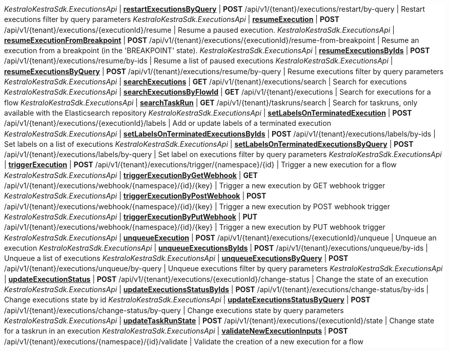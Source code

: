 *KestraIoKestraSdk.ExecutionsApi* | [**restartExecutionsByQuery**](docs/ExecutionsApi.md#restartExecutionsByQuery) | **POST** /api/v1/{tenant}/executions/restart/by-query | Restart executions filter by query parameters
*KestraIoKestraSdk.ExecutionsApi* | [**resumeExecution**](docs/ExecutionsApi.md#resumeExecution) | **POST** /api/v1/{tenant}/executions/{executionId}/resume | Resume a paused execution.
*KestraIoKestraSdk.ExecutionsApi* | [**resumeExecutionFromBreakpoint**](docs/ExecutionsApi.md#resumeExecutionFromBreakpoint) | **POST** /api/v1/{tenant}/executions/{executionId}/resume-from-breakpoint | Resume an execution from a breakpoint (in the &#39;BREAKPOINT&#39; state).
*KestraIoKestraSdk.ExecutionsApi* | [**resumeExecutionsByIds**](docs/ExecutionsApi.md#resumeExecutionsByIds) | **POST** /api/v1/{tenant}/executions/resume/by-ids | Resume a list of paused executions
*KestraIoKestraSdk.ExecutionsApi* | [**resumeExecutionsByQuery**](docs/ExecutionsApi.md#resumeExecutionsByQuery) | **POST** /api/v1/{tenant}/executions/resume/by-query | Resume executions filter by query parameters
*KestraIoKestraSdk.ExecutionsApi* | [**searchExecutions**](docs/ExecutionsApi.md#searchExecutions) | **GET** /api/v1/{tenant}/executions/search | Search for executions
*KestraIoKestraSdk.ExecutionsApi* | [**searchExecutionsByFlowId**](docs/ExecutionsApi.md#searchExecutionsByFlowId) | **GET** /api/v1/{tenant}/executions | Search for executions for a flow
*KestraIoKestraSdk.ExecutionsApi* | [**searchTaskRun**](docs/ExecutionsApi.md#searchTaskRun) | **GET** /api/v1/{tenant}/taskruns/search | Search for taskruns, only available with the Elasticsearch repository
*KestraIoKestraSdk.ExecutionsApi* | [**setLabelsOnTerminatedExecution**](docs/ExecutionsApi.md#setLabelsOnTerminatedExecution) | **POST** /api/v1/{tenant}/executions/{executionId}/labels | Add or update labels of a terminated execution
*KestraIoKestraSdk.ExecutionsApi* | [**setLabelsOnTerminatedExecutionsByIds**](docs/ExecutionsApi.md#setLabelsOnTerminatedExecutionsByIds) | **POST** /api/v1/{tenant}/executions/labels/by-ids | Set labels on a list of executions
*KestraIoKestraSdk.ExecutionsApi* | [**setLabelsOnTerminatedExecutionsByQuery**](docs/ExecutionsApi.md#setLabelsOnTerminatedExecutionsByQuery) | **POST** /api/v1/{tenant}/executions/labels/by-query | Set label on executions filter by query parameters
*KestraIoKestraSdk.ExecutionsApi* | [**triggerExecution**](docs/ExecutionsApi.md#triggerExecution) | **POST** /api/v1/{tenant}/executions/trigger/{namespace}/{id} | Trigger a new execution for a flow
*KestraIoKestraSdk.ExecutionsApi* | [**triggerExecutionByGetWebhook**](docs/ExecutionsApi.md#triggerExecutionByGetWebhook) | **GET** /api/v1/{tenant}/executions/webhook/{namespace}/{id}/{key} | Trigger a new execution by GET webhook trigger
*KestraIoKestraSdk.ExecutionsApi* | [**triggerExecutionByPostWebhook**](docs/ExecutionsApi.md#triggerExecutionByPostWebhook) | **POST** /api/v1/{tenant}/executions/webhook/{namespace}/{id}/{key} | Trigger a new execution by POST webhook trigger
*KestraIoKestraSdk.ExecutionsApi* | [**triggerExecutionByPutWebhook**](docs/ExecutionsApi.md#triggerExecutionByPutWebhook) | **PUT** /api/v1/{tenant}/executions/webhook/{namespace}/{id}/{key} | Trigger a new execution by PUT webhook trigger
*KestraIoKestraSdk.ExecutionsApi* | [**unqueueExecution**](docs/ExecutionsApi.md#unqueueExecution) | **POST** /api/v1/{tenant}/executions/{executionId}/unqueue | Unqueue an execution
*KestraIoKestraSdk.ExecutionsApi* | [**unqueueExecutionsByIds**](docs/ExecutionsApi.md#unqueueExecutionsByIds) | **POST** /api/v1/{tenant}/executions/unqueue/by-ids | Unqueue a list of executions
*KestraIoKestraSdk.ExecutionsApi* | [**unqueueExecutionsByQuery**](docs/ExecutionsApi.md#unqueueExecutionsByQuery) | **POST** /api/v1/{tenant}/executions/unqueue/by-query | Unqueue executions filter by query parameters
*KestraIoKestraSdk.ExecutionsApi* | [**updateExecutionStatus**](docs/ExecutionsApi.md#updateExecutionStatus) | **POST** /api/v1/{tenant}/executions/{executionId}/change-status | Change the state of an execution
*KestraIoKestraSdk.ExecutionsApi* | [**updateExecutionsStatusByIds**](docs/ExecutionsApi.md#updateExecutionsStatusByIds) | **POST** /api/v1/{tenant}/executions/change-status/by-ids | Change executions state by id
*KestraIoKestraSdk.ExecutionsApi* | [**updateExecutionsStatusByQuery**](docs/ExecutionsApi.md#updateExecutionsStatusByQuery) | **POST** /api/v1/{tenant}/executions/change-status/by-query | Change executions state by query parameters
*KestraIoKestraSdk.ExecutionsApi* | [**updateTaskRunState**](docs/ExecutionsApi.md#updateTaskRunState) | **POST** /api/v1/{tenant}/executions/{executionId}/state | Change state for a taskrun in an execution
*KestraIoKestraSdk.ExecutionsApi* | [**validateNewExecutionInputs**](docs/ExecutionsApi.md#validateNewExecutionInputs) | **POST** /api/v1/{tenant}/executions/{namespace}/{id}/validate | Validate the creation of a new execution for a flow